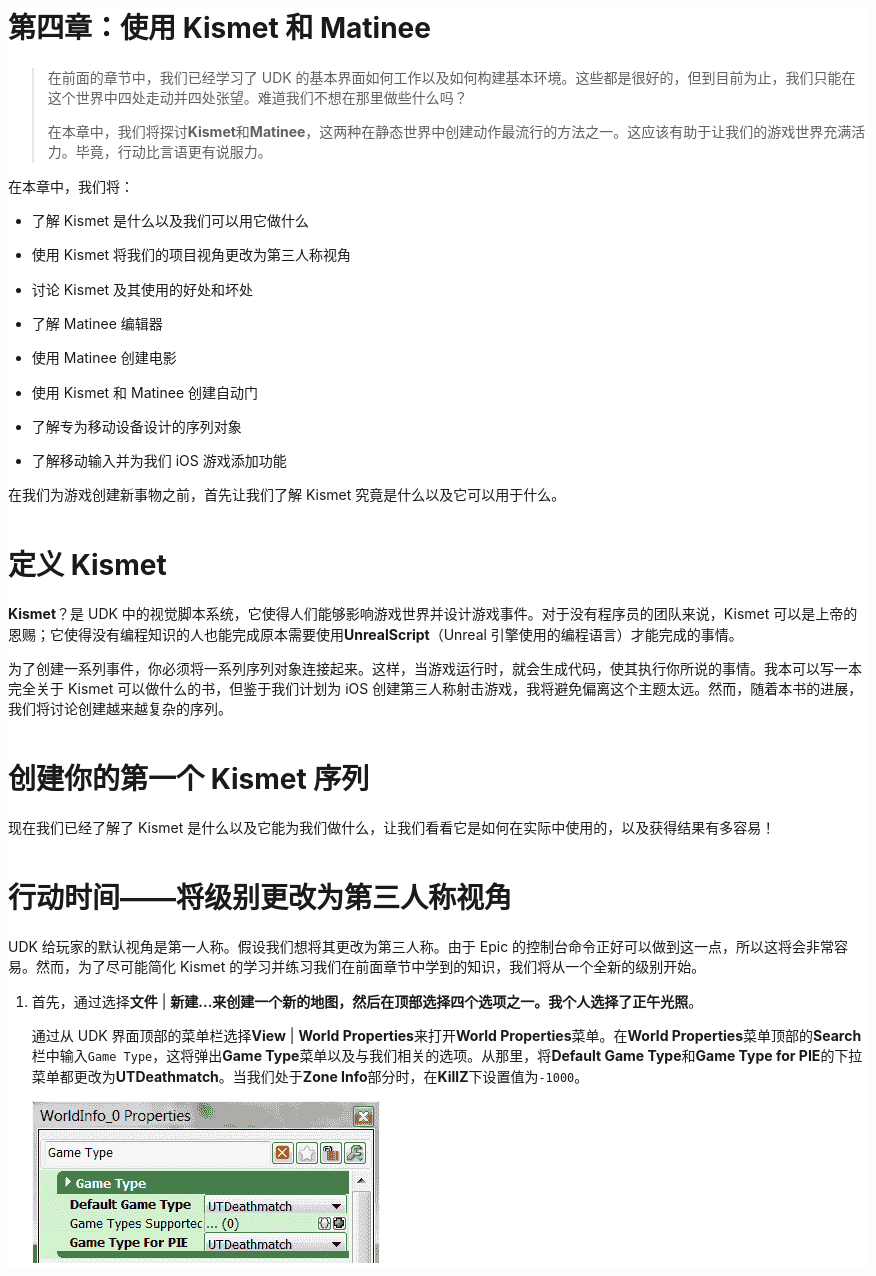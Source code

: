 # 第四章：使用 Kismet 和 Matinee

> 在前面的章节中，我们已经学习了 UDK 的基本界面如何工作以及如何构建基本环境。这些都是很好的，但到目前为止，我们只能在这个世界中四处走动并四处张望。难道我们不想在那里做些什么吗？
> 
> 在本章中，我们将探讨**Kismet**和**Matinee**，这两种在静态世界中创建动作最流行的方法之一。这应该有助于让我们的游戏世界充满活力。毕竟，行动比言语更有说服力。

在本章中，我们将：

+   了解 Kismet 是什么以及我们可以用它做什么

+   使用 Kismet 将我们的项目视角更改为第三人称视角

+   讨论 Kismet 及其使用的好处和坏处

+   了解 Matinee 编辑器

+   使用 Matinee 创建电影

+   使用 Kismet 和 Matinee 创建自动门

+   了解专为移动设备设计的序列对象

+   了解移动输入并为我们 iOS 游戏添加功能

在我们为游戏创建新事物之前，首先让我们了解 Kismet 究竟是什么以及它可以用于什么。

# 定义 Kismet

**Kismet**？是 UDK 中的视觉脚本系统，它使得人们能够影响游戏世界并设计游戏事件。对于没有程序员的团队来说，Kismet 可以是上帝的恩赐；它使得没有编程知识的人也能完成原本需要使用**UnrealScript**（Unreal 引擎使用的编程语言）才能完成的事情。

为了创建一系列事件，你必须将一系列序列对象连接起来。这样，当游戏运行时，就会生成代码，使其执行你所说的事情。我本可以写一本完全关于 Kismet 可以做什么的书，但鉴于我们计划为 iOS 创建第三人称射击游戏，我将避免偏离这个主题太远。然而，随着本书的进展，我们将讨论创建越来越复杂的序列。

# 创建你的第一个 Kismet 序列

现在我们已经了解了 Kismet 是什么以及它能为我们做什么，让我们看看它是如何在实际中使用的，以及获得结果有多容易！

# 行动时间——将级别更改为第三人称视角

UDK 给玩家的默认视角是第一人称。假设我们想将其更改为第三人称。由于 Epic 的控制台命令正好可以做到这一点，所以这将会非常容易。然而，为了尽可能简化 Kismet 的学习并练习我们在前面章节中学到的知识，我们将从一个全新的级别开始。

1.  首先，通过选择**文件** | **新建...**来创建一个新的地图，然后在顶部选择四个选项之一。我个人选择了**正午光照**。

    通过从 UDK 界面顶部的菜单栏选择**View** | **World Properties**来打开**World Properties**菜单。在**World Properties**菜单顶部的**Search**栏中输入`Game Type`，这将弹出**Game Type**菜单以及与我们相关的选项。从那里，将**Default Game Type**和**Game Type for PIE**的下拉菜单都更改为**UTDeathmatch**。当我们处于**Zone Info**部分时，在**KillZ**下设置值为`-1000`。

    ![动作时间——将级别改为第三人称视角](img/image_1901_04_01.jpg)
